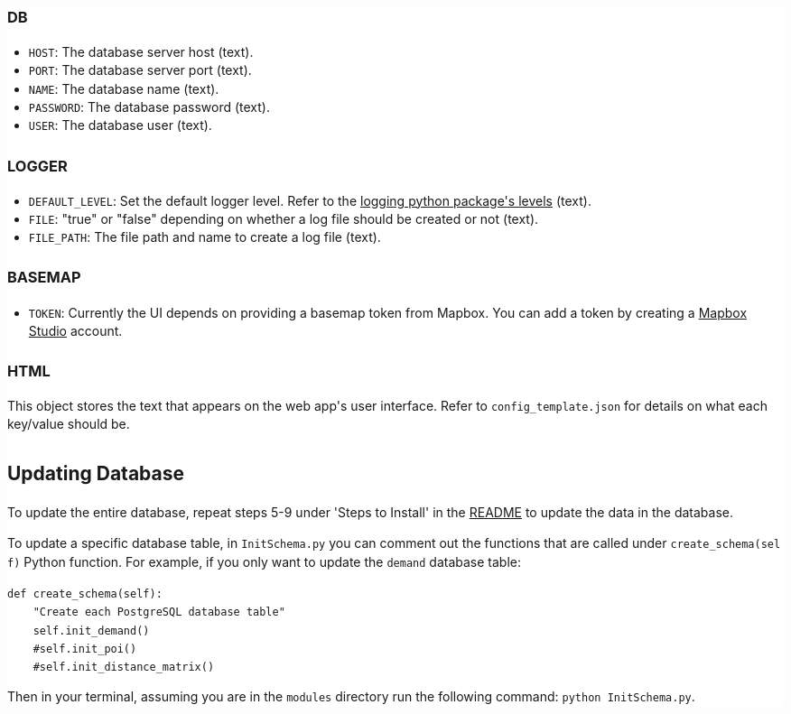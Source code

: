 ### DB
- `HOST`: The database server host (text).
- `PORT`: The database server port (text).
- `NAME`: The database name (text).
- `PASSWORD`: The database password (text).
- `USER`: The database user (text).

### LOGGER
- `DEFAULT_LEVEL`: Set the default logger level. Refer to the [logging python package's levels](https://docs.python.org/3/library/logging.html#logging.Logger.setLevel)  (text).
- `FILE`: "true" or "false" depending on whether a log file should be created or not (text).
- `FILE_PATH`: The file path and name to create a log file (text).

### BASEMAP
- `TOKEN`: Currently the UI depends on providing a basemap token from Mapbox. You can add a token by creating a [Mapbox Studio](https://www.mapbox.com/) account.

### HTML

This object stores the text that appears on the web app's user interface. Refer to `config_template.json` for details on what each key/value should be.

## Updating Database

To update the entire database, repeat steps 5-9 under 'Steps to Install' in the [README](../README.md) to update the data in the database.

To update a specific database table, in `InitSchema.py` you can comment out the functions that are called under `create_schema(self)` Python function. For example, if you only want to update the `demand` database table:

```
def create_schema(self):
    "Create each PostgreSQL database table"
    self.init_demand()
    #self.init_poi()
    #self.init_distance_matrix()
``` 

Then in your terminal, assuming you are in the `modules` directory run the following command: `python InitSchema.py`.
